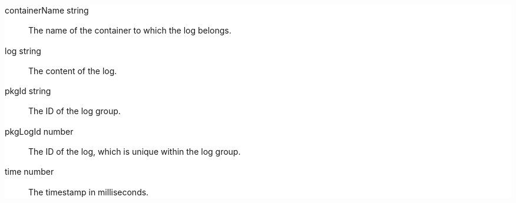 <div>
<pulumi-choosable type="language" values="javascript,typescript">
<dl class="resources-properties"><dt class="property-required"
            title="Required">
        <span id="containername_nodejs">
<a data-swiftype-name="resource-property" data-swiftype-type="text" href="#containername_nodejs" style="color: inherit; text-decoration: inherit;">container<wbr>Name</a>
</span>
        <span class="property-indicator"></span>
        <span class="property-type">string</span>
    </dt>
    <dd><p>The name of the container to which the log belongs.</p>
</dd><dt class="property-required"
            title="Required">
        <span id="log_nodejs">
<a data-swiftype-name="resource-property" data-swiftype-type="text" href="#log_nodejs" style="color: inherit; text-decoration: inherit;">log</a>
</span>
        <span class="property-indicator"></span>
        <span class="property-type">string</span>
    </dt>
    <dd><p>The content of the log.</p>
</dd><dt class="property-required"
            title="Required">
        <span id="pkgid_nodejs">
<a data-swiftype-name="resource-property" data-swiftype-type="text" href="#pkgid_nodejs" style="color: inherit; text-decoration: inherit;">pkg<wbr>Id</a>
</span>
        <span class="property-indicator"></span>
        <span class="property-type">string</span>
    </dt>
    <dd><p>The ID of the log group.</p>
</dd><dt class="property-required"
            title="Required">
        <span id="pkglogid_nodejs">
<a data-swiftype-name="resource-property" data-swiftype-type="text" href="#pkglogid_nodejs" style="color: inherit; text-decoration: inherit;">pkg<wbr>Log<wbr>Id</a>
</span>
        <span class="property-indicator"></span>
        <span class="property-type">number</span>
    </dt>
    <dd><p>The ID of the log, which is unique within the log group.</p>
</dd><dt class="property-required"
            title="Required">
        <span id="time_nodejs">
<a data-swiftype-name="resource-property" data-swiftype-type="text" href="#time_nodejs" style="color: inherit; text-decoration: inherit;">time</a>
</span>
        <span class="property-indicator"></span>
        <span class="property-type">number</span>
    </dt>
    <dd><p>The timestamp in milliseconds.</p>
</dd></dl>
</pulumi-choosable>
</div>
